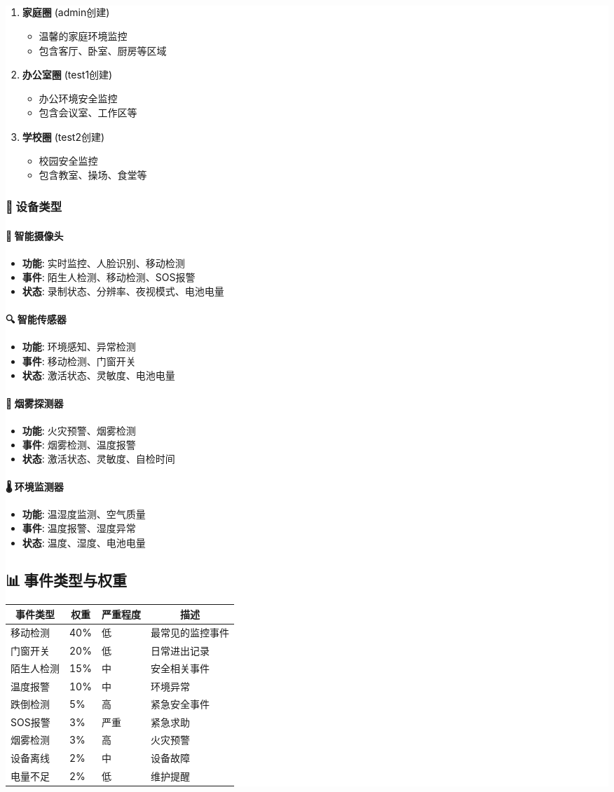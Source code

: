 1. **家庭圈** (admin创建)
   - 温馨的家庭环境监控
   - 包含客厅、卧室、厨房等区域

2. **办公室圈** (test1创建)
   - 办公环境安全监控
   - 包含会议室、工作区等

3. **学校圈** (test2创建)
   - 校园安全监控
   - 包含教室、操场、食堂等

### 📱 设备类型

#### 🎥 智能摄像头
- **功能**: 实时监控、人脸识别、移动检测
- **事件**: 陌生人检测、移动检测、SOS报警
- **状态**: 录制状态、分辨率、夜视模式、电池电量

#### 🔍 智能传感器
- **功能**: 环境感知、异常检测
- **事件**: 移动检测、门窗开关
- **状态**: 激活状态、灵敏度、电池电量

#### 🚨 烟雾探测器
- **功能**: 火灾预警、烟雾检测
- **事件**: 烟雾检测、温度报警
- **状态**: 激活状态、灵敏度、自检时间

#### 🌡️ 环境监测器
- **功能**: 温湿度监测、空气质量
- **事件**: 温度报警、湿度异常
- **状态**: 温度、湿度、电池电量

## 📊 事件类型与权重

| 事件类型 | 权重 | 严重程度 | 描述 |
|----------|------|----------|------|
| 移动检测 | 40% | 低 | 最常见的监控事件 |
| 门窗开关 | 20% | 低 | 日常进出记录 |
| 陌生人检测 | 15% | 中 | 安全相关事件 |
| 温度报警 | 10% | 中 | 环境异常 |
| 跌倒检测 | 5% | 高 | 紧急安全事件 |
| SOS报警 | 3% | 严重 | 紧急求助 |
| 烟雾检测 | 3% | 高 | 火灾预警 |
| 设备离线 | 2% | 中 | 设备故障 |
| 电量不足 | 2% | 低 | 维护提醒 |
